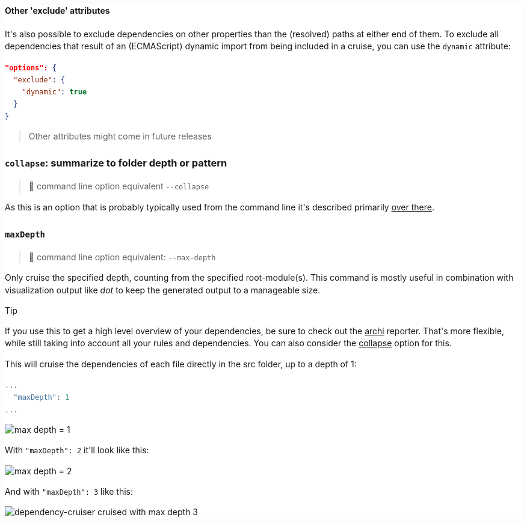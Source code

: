 #### Other 'exclude' attributes

It's also possible to exclude dependencies on other properties than the (resolved) paths
at either end of them. To exclude all dependencies that result of an (ECMAScript)
dynamic import from being included in a cruise, you can use the `dynamic` attribute:

```json
"options": {
  "exclude": {
    "dynamic": true
  }
}
```

> Other attributes might come in future releases

### `collapse`: summarize to folder depth or pattern

> :shell: command line option equivalent `--collapse`

As this is an option that is probably typically used from the command line it's
described primarily [over there](cli.md#--collapse-summarize-to-folder-depth-or-pattern).

### `maxDepth`

> :shell: command line option equivalent: `--max-depth`

Only cruise the specified depth, counting from the specified root-module(s). This
command is mostly useful in combination with visualization output like _dot_ to
keep the generated output to a manageable size.

> [!tip]
> If you use this to get a high level overview of your dependencies, be sure
> to check out the [archi](#archi) reporter. That's more flexible, while still
> taking into account all your rules and dependencies. You can also consider the
> [collapse](#collapse-summarize-to-folder-depth-or-pattern) option for this.

This will cruise the dependencies of each file directly in the src folder, up
to a depth of 1:

```javascript
...
  "maxDepth": 1
...
```

<img width="237" alt="max depth = 1" src="real-world-samples/dependency-cruiser-max-depth-1.svg">

With `"maxDepth": 2` it'll look like this:

<img width="390" alt="max depth = 2" src="real-world-samples/dependency-cruiser-max-depth-2.svg">

And with `"maxDepth": 3` like this:

<img width="623" alt="dependency-cruiser cruised with max depth 3" src="real-world-samples/dependency-cruiser-max-depth-3.svg">
